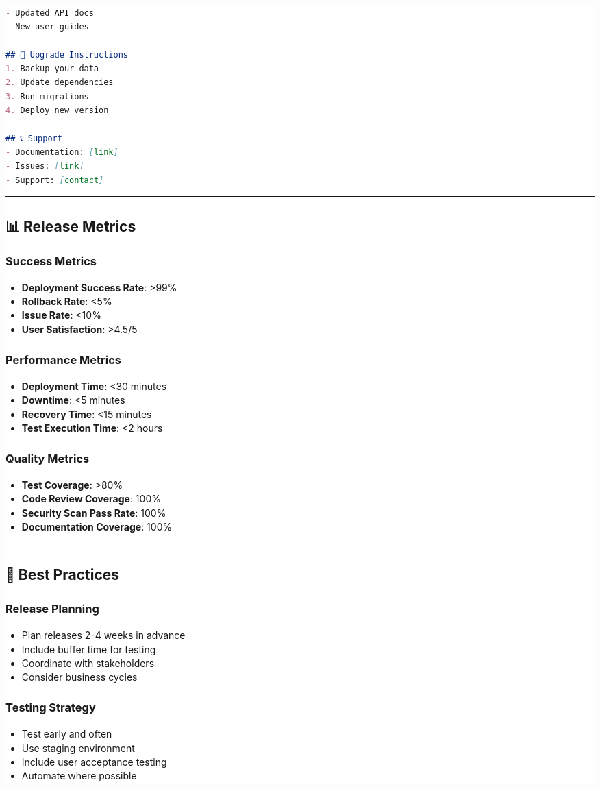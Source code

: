 ```markdown
- Updated API docs
- New user guides

## 🚀 Upgrade Instructions
1. Backup your data
2. Update dependencies
3. Run migrations
4. Deploy new version

## 📞 Support
- Documentation: [link]
- Issues: [link]
- Support: [contact]
```

---

## 📊 **Release Metrics**

### **Success Metrics**
- **Deployment Success Rate**: >99%
- **Rollback Rate**: <5%
- **Issue Rate**: <10%
- **User Satisfaction**: >4.5/5

### **Performance Metrics**
- **Deployment Time**: <30 minutes
- **Downtime**: <5 minutes
- **Recovery Time**: <15 minutes
- **Test Execution Time**: <2 hours

### **Quality Metrics**
- **Test Coverage**: >80%
- **Code Review Coverage**: 100%
- **Security Scan Pass Rate**: 100%
- **Documentation Coverage**: 100%

---

## 🎯 **Best Practices**

### **Release Planning**
- Plan releases 2-4 weeks in advance
- Include buffer time for testing
- Coordinate with stakeholders
- Consider business cycles

### **Testing Strategy**
- Test early and often
- Use staging environment
- Include user acceptance testing
- Automate where possible
